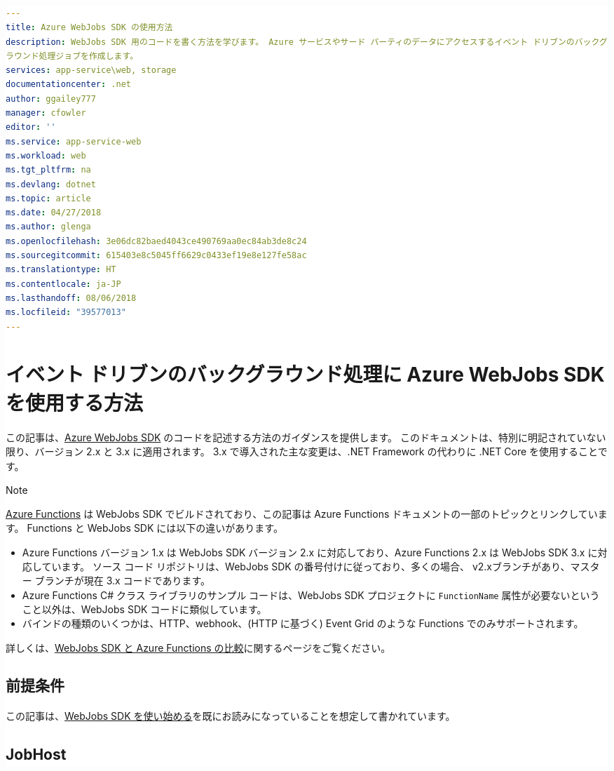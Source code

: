 ```yaml
---
title: Azure WebJobs SDK の使用方法
description: WebJobs SDK 用のコードを書く方法を学びます。 Azure サービスやサード パーティのデータにアクセスするイベント ドリブンのバックグラウンド処理ジョブを作成します。
services: app-service\web, storage
documentationcenter: .net
author: ggailey777
manager: cfowler
editor: ''
ms.service: app-service-web
ms.workload: web
ms.tgt_pltfrm: na
ms.devlang: dotnet
ms.topic: article
ms.date: 04/27/2018
ms.author: glenga
ms.openlocfilehash: 3e06dc82baed4043ce490769aa0ec84ab3de8c24
ms.sourcegitcommit: 615403e8c5045ff6629c0433ef19e8e127fe58ac
ms.translationtype: HT
ms.contentlocale: ja-JP
ms.lasthandoff: 08/06/2018
ms.locfileid: "39577013"
---
```

# <a name="how-to-use-the-azure-webjobs-sdk-for-event-driven-background-processing"></a>イベント ドリブンのバックグラウンド処理に Azure WebJobs SDK を使用する方法

この記事は、[Azure WebJobs SDK](webjobs-sdk-get-started.md) のコードを記述する方法のガイダンスを提供します。 このドキュメントは、特別に明記されていない限り、バージョン 2.x と 3.x に適用されます。 3.x で導入された主な変更は、.NET Framework の代わりに .NET Core を使用することです。

>[!NOTE]
> [Azure Functions](../azure-functions/functions-overview.md) は WebJobs SDK でビルドされており、この記事は Azure Functions ドキュメントの一部のトピックとリンクしています。 Functions と WebJobs SDK には以下の違いがあります。
> * Azure Functions バージョン 1.x は WebJobs SDK バージョン 2.x に対応しており、Azure Functions 2.x は WebJobs SDK 3.x に対応しています。 ソース コード リポジトリは、WebJobs SDK の番号付けに従っており、多くの場合、 v2.xブランチがあり、マスター ブランチが現在 3.x コードであります。
> * Azure Functions C# クラス ライブラリのサンプル コードは、WebJobs SDK プロジェクトに `FunctionName` 属性が必要ないということ以外は、WebJobs SDK コードに類似しています。
> * バインドの種類のいくつかは、HTTP、webhook、(HTTP に基づく) Event Grid のような Functions でのみサポートされます。 
> 
> 詳しくは、[WebJobs SDK と Azure Functions の比較](../azure-functions/functions-compare-logic-apps-ms-flow-webjobs.md#compare-functions-and-webjobs)に関するページをご覧ください。 

## <a name="prerequisites"></a>前提条件

この記事は、[WebJobs SDK を使い始める](webjobs-sdk-get-started.md)を既にお読みになっていることを想定して書かれています。

## <a name="jobhost"></a>JobHost
